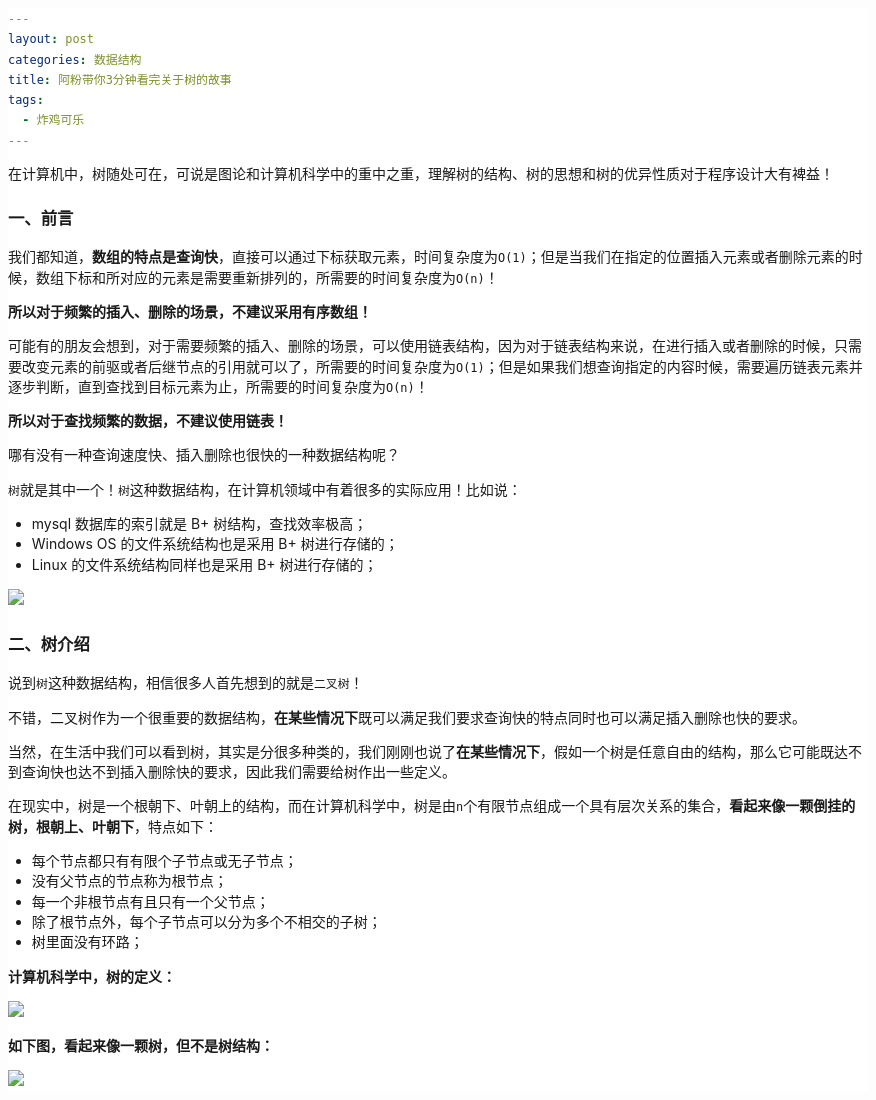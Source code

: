 ```yaml
---
layout: post
categories: 数据结构
title: 阿粉带你3分钟看完关于树的故事
tags: 
  - 炸鸡可乐
---
```


在计算机中，树随处可在，可说是图论和计算机科学中的重中之重，理解树的结构、树的思想和树的优异性质对于程序设计大有裨益！


### 一、前言
我们都知道，**数组的特点是查询快**，直接可以通过下标获取元素，时间复杂度为`O(1)`；但是当我们在指定的位置插入元素或者删除元素的时候，数组下标和所对应的元素是需要重新排列的，所需要的时间复杂度为`O(n)`！

**所以对于频繁的插入、删除的场景，不建议采用有序数组！**

可能有的朋友会想到，对于需要频繁的插入、删除的场景，可以使用链表结构，因为对于链表结构来说，在进行插入或者删除的时候，只需要改变元素的前驱或者后继节点的引用就可以了，所需要的时间复杂度为`O(1)`；但是如果我们想查询指定的内容时候，需要遍历链表元素并逐步判断，直到查找到目标元素为止，所需要的时间复杂度为`O(n)`！

**所以对于查找频繁的数据，不建议使用链表！**

哪有没有一种查询速度快、插入删除也很快的一种数据结构呢？

`树`就是其中一个！`树`这种数据结构，在计算机领域中有着很多的实际应用！比如说：

* mysql 数据库的索引就是 B+ 树结构，查找效率极高；
* Windows OS 的文件系统结构也是采用 B+ 树进行存储的；
* Linux 的文件系统结构同样也是采用 B+ 树进行存储的；

![](http://www.justdojava.com/assets/images/2019/java/image_zjkl/java-structure-1/0845c814a5e041238ececdb318d3524a.png)

### 二、树介绍
说到`树`这种数据结构，相信很多人首先想到的就是`二叉树`！

不错，二叉树作为一个很重要的数据结构，**在某些情况下**既可以满足我们要求查询快的特点同时也可以满足插入删除也快的要求。

当然，在生活中我们可以看到树，其实是分很多种类的，我们刚刚也说了**在某些情况下**，假如一个树是任意自由的结构，那么它可能既达不到查询快也达不到插入删除快的要求，因此我们需要给树作出一些定义。

在现实中，树是一个根朝下、叶朝上的结构，而在计算机科学中，树是由`n`个有限节点组成一个具有层次关系的集合，**看起来像一颗倒挂的树，根朝上、叶朝下**，特点如下：

* 每个节点都只有有限个子节点或无子节点；
* 没有父节点的节点称为根节点；
* 每一个非根节点有且只有一个父节点；
* 除了根节点外，每个子节点可以分为多个不相交的子树；
* 树里面没有环路；

**计算机科学中，树的定义：**

![](http://www.justdojava.com/assets/images/2019/java/image_zjkl/java-structure-1/2b26a63ad5f84b5eaf5274991ea4f8dd.jpg)

**如下图，看起来像一颗树，但不是树结构：**

![](http://www.justdojava.com/assets/images/2019/java/image_zjkl/java-structure-1/23947b6638784cf2affc52486d99c6b0.jpg)
